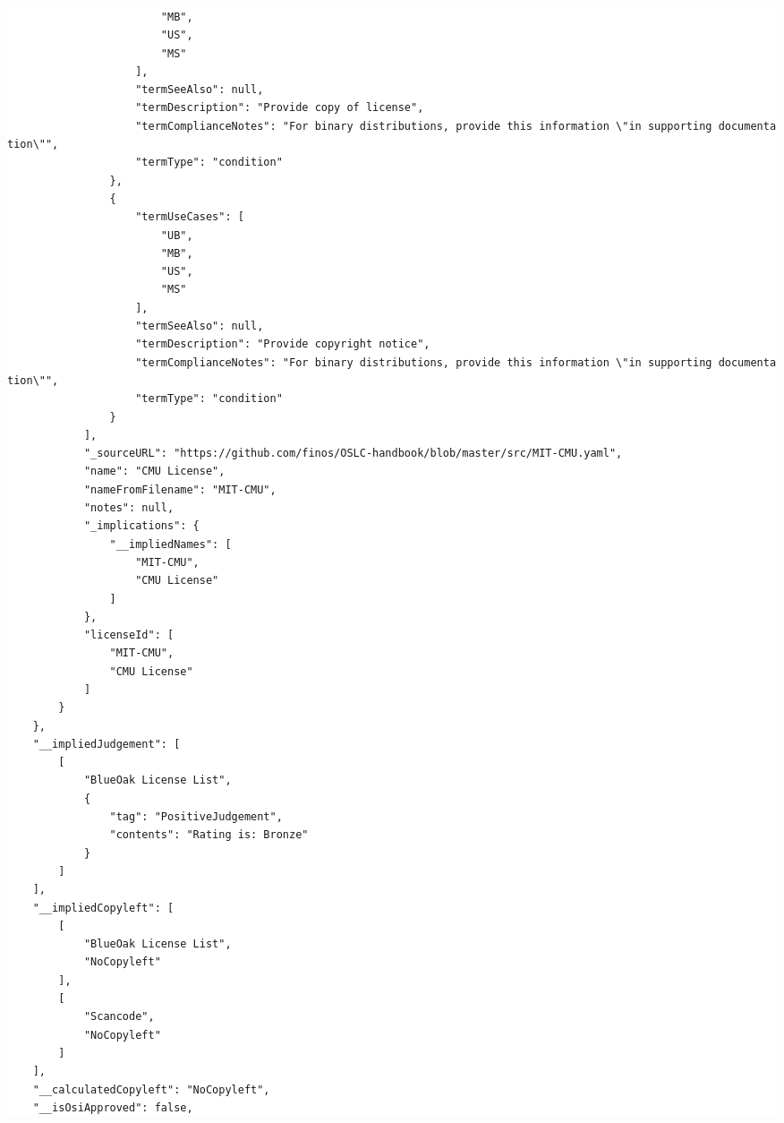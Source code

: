                             "MB",
                            "US",
                            "MS"
                        ],
                        "termSeeAlso": null,
                        "termDescription": "Provide copy of license",
                        "termComplianceNotes": "For binary distributions, provide this information \"in supporting documentation\"",
                        "termType": "condition"
                    },
                    {
                        "termUseCases": [
                            "UB",
                            "MB",
                            "US",
                            "MS"
                        ],
                        "termSeeAlso": null,
                        "termDescription": "Provide copyright notice",
                        "termComplianceNotes": "For binary distributions, provide this information \"in supporting documentation\"",
                        "termType": "condition"
                    }
                ],
                "_sourceURL": "https://github.com/finos/OSLC-handbook/blob/master/src/MIT-CMU.yaml",
                "name": "CMU License",
                "nameFromFilename": "MIT-CMU",
                "notes": null,
                "_implications": {
                    "__impliedNames": [
                        "MIT-CMU",
                        "CMU License"
                    ]
                },
                "licenseId": [
                    "MIT-CMU",
                    "CMU License"
                ]
            }
        },
        "__impliedJudgement": [
            [
                "BlueOak License List",
                {
                    "tag": "PositiveJudgement",
                    "contents": "Rating is: Bronze"
                }
            ]
        ],
        "__impliedCopyleft": [
            [
                "BlueOak License List",
                "NoCopyleft"
            ],
            [
                "Scancode",
                "NoCopyleft"
            ]
        ],
        "__calculatedCopyleft": "NoCopyleft",
        "__isOsiApproved": false,